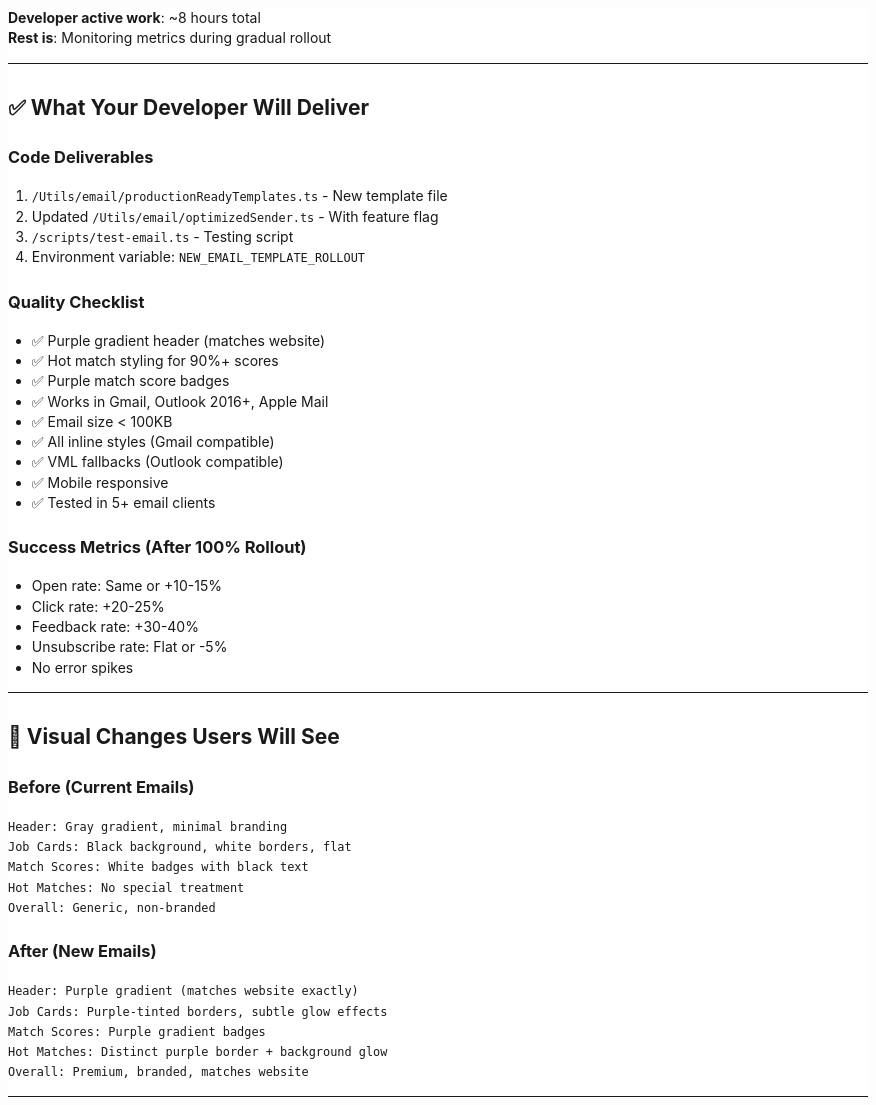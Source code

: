 **Developer active work**: ~8 hours total  
**Rest is**: Monitoring metrics during gradual rollout

---

## ✅ What Your Developer Will Deliver

### Code Deliverables
1. `/Utils/email/productionReadyTemplates.ts` - New template file
2. Updated `/Utils/email/optimizedSender.ts` - With feature flag
3. `/scripts/test-email.ts` - Testing script
4. Environment variable: `NEW_EMAIL_TEMPLATE_ROLLOUT`

### Quality Checklist
- ✅ Purple gradient header (matches website)
- ✅ Hot match styling for 90%+ scores
- ✅ Purple match score badges
- ✅ Works in Gmail, Outlook 2016+, Apple Mail
- ✅ Email size < 100KB
- ✅ All inline styles (Gmail compatible)
- ✅ VML fallbacks (Outlook compatible)
- ✅ Mobile responsive
- ✅ Tested in 5+ email clients

### Success Metrics (After 100% Rollout)
- Open rate: Same or +10-15%
- Click rate: +20-25%
- Feedback rate: +30-40%
- Unsubscribe rate: Flat or -5%
- No error spikes

---

## 🎨 Visual Changes Users Will See

### Before (Current Emails)
```
Header: Gray gradient, minimal branding
Job Cards: Black background, white borders, flat
Match Scores: White badges with black text
Hot Matches: No special treatment
Overall: Generic, non-branded
```

### After (New Emails)
```
Header: Purple gradient (matches website exactly)
Job Cards: Purple-tinted borders, subtle glow effects
Match Scores: Purple gradient badges
Hot Matches: Distinct purple border + background glow
Overall: Premium, branded, matches website
```

---